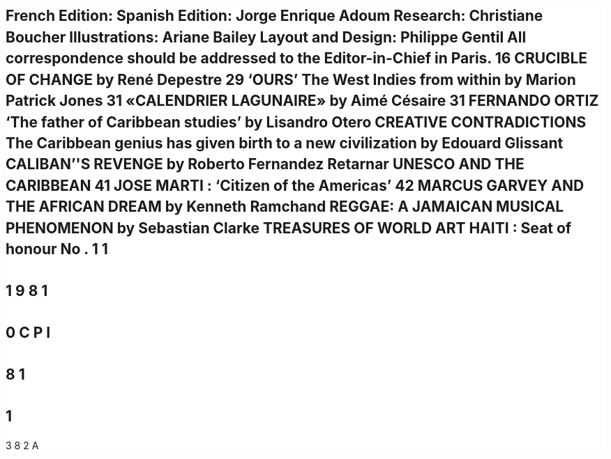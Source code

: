 French Edition: 
Spanish Edition: Jorge Enrique Adoum 
Research: Christiane Boucher 
lllustrations: Ariane Bailey 
Layout and Design: Philippe Gentil 
All correspondence should be addressed 
to the Editor-in-Chief in Paris. 
16 CRUCIBLE OF CHANGE 
by René Depestre 
29 ‘OURS’ 
The West Indies from within 
by Marion Patrick Jones 
31 «CALENDRIER LAGUNAIRE» 
by Aimé Césaire 
31 FERNANDO ORTIZ 
‘The father of Caribbean studies’ 
by Lisandro Otero 
CREATIVE CONTRADICTIONS 
The Caribbean genius has given birth to a new civilization 
by Edouard Glissant 
CALIBAN’'S REVENGE 
by Roberto Fernandez Retarnar 
UNESCO AND THE CARIBBEAN 
41 JOSE MARTI : 
‘Citizen of the Americas’ 
42 MARCUS GARVEY AND THE AFRICAN DREAM 
by Kenneth Ramchand 
REGGAE: A JAMAICAN MUSICAL PHENOMENON 
by Sebastian Clarke 
TREASURES OF WORLD ART 
HAITI : Seat of honour 
  No
. 
1
1
-
1
9
8
1
-
0
C
P
I
-
8
1
-
1
-
3
8
2
A
 
